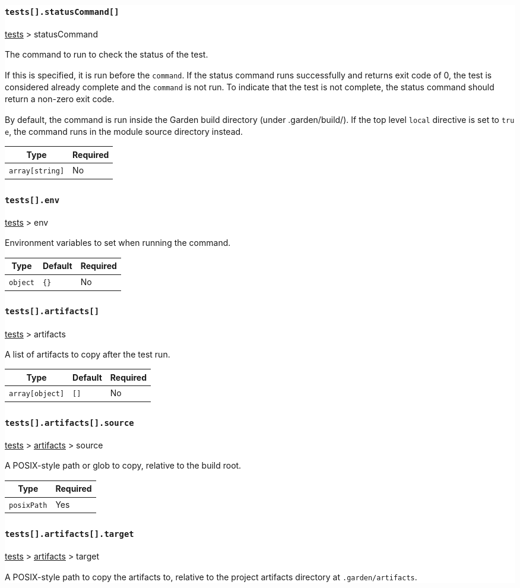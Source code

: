### `tests[].statusCommand[]`

[tests](#tests) > statusCommand

The command to run to check the status of the test.

If this is specified, it is run before the `command`. If the status command runs successfully and returns exit code of 0, the test is considered already complete and the `command` is not run. To indicate that the test is not complete, the status command should return a non-zero exit code.

By default, the command is run inside the Garden build directory (under .garden/build/<module-name>).
If the top level `local` directive is set to `true`, the command runs in the module source directory instead.

| Type            | Required |
| --------------- | -------- |
| `array[string]` | No       |

### `tests[].env`

[tests](#tests) > env

Environment variables to set when running the command.

| Type     | Default | Required |
| -------- | ------- | -------- |
| `object` | `{}`    | No       |

### `tests[].artifacts[]`

[tests](#tests) > artifacts

A list of artifacts to copy after the test run.

| Type            | Default | Required |
| --------------- | ------- | -------- |
| `array[object]` | `[]`    | No       |

### `tests[].artifacts[].source`

[tests](#tests) > [artifacts](#testsartifacts) > source

A POSIX-style path or glob to copy, relative to the build root.

| Type        | Required |
| ----------- | -------- |
| `posixPath` | Yes      |

### `tests[].artifacts[].target`

[tests](#tests) > [artifacts](#testsartifacts) > target

A POSIX-style path to copy the artifacts to, relative to the project artifacts directory at `.garden/artifacts`.
